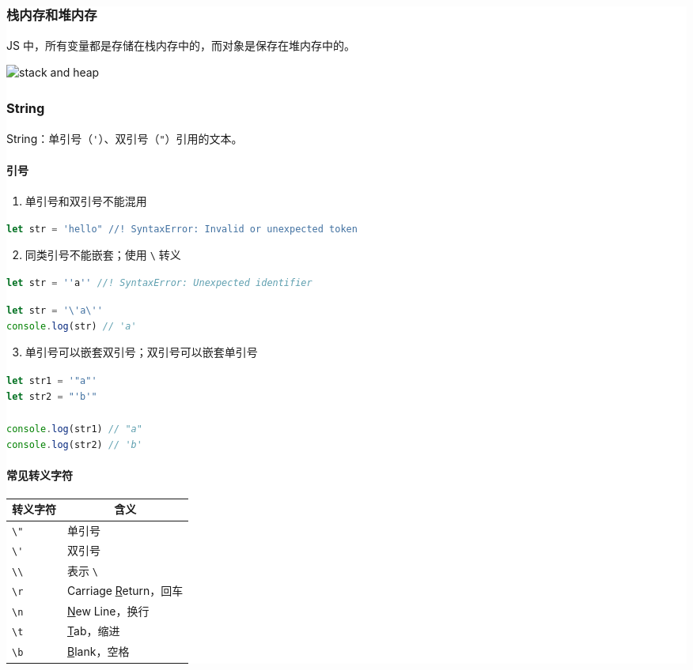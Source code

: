 

### 栈内存和堆内存

JS 中，所有变量都是存储在栈内存中的，而对象是保存在堆内存中的。

![stack and heap](http://img.wukaipeng.com/2023/0817-065506-image-20230817065505907.png)

### String

String：单引号（`'`）、双引号（`"`）引用的文本。

#### 引号

1. 单引号和双引号不能混用

```js
let str = 'hello" //! SyntaxError: Invalid or unexpected token
```

2. 同类引号不能嵌套；使用 `\` 转义

```js
let str = ''a'' //! SyntaxError: Unexpected identifier
```

```js
let str = '\'a\''
console.log(str) // 'a'
```

3. 单引号可以嵌套双引号；双引号可以嵌套单引号

```js
let str1 = '"a"'
let str2 = "'b'"

console.log(str1) // "a"
console.log(str2) // 'b'
```

#### 常见转义字符

| 转义字符 | 含义                         |
| -------- | ---------------------------- |
| `\"`     | 单引号                       |
| `\'`     | 双引号                       |
| `\\`     | 表示 `\`                     |
| `\r`     | Carriage <u>R</u>eturn，回车 |
| `\n`     | <u>N</u>ew Line，换行        |
| `\t`     | <u>T</u>ab，缩进             |
| `\b`     | <u>B</u>lank，空格           |
